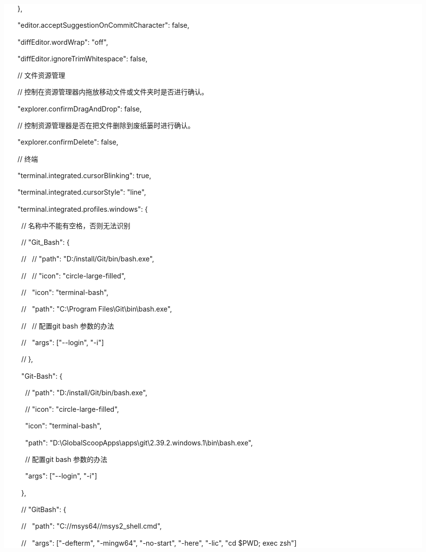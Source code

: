 　　},

　　"editor.acceptSuggestionOnCommitCharacter": false,

　　"diffEditor.wordWrap": "off",

　　"diffEditor.ignoreTrimWhitespace": false,

　　// 文件资源管理

　　// 控制在资源管理器内拖放移动文件或文件夹时是否进行确认。

　　"explorer.confirmDragAndDrop": false,

　　// 控制资源管理器是否在把文件删除到废纸篓时进行确认。

　　"explorer.confirmDelete": false,

　　// 终端

　　"terminal.integrated.cursorBlinking": true,

　　"terminal.integrated.cursorStyle": "line",

　　"terminal.integrated.profiles.windows": {

　　  // 名称中不能有空格，否则无法识别

　　  // "Git_Bash": {

　　  //   // "path": "D:/install/Git/bin/bash.exe",

　　  //   // "icon": "circle-large-filled",

　　  //   "icon": "terminal-bash",

　　  //   "path": "C:\\Program Files\\Git\\bin\\bash.exe",

　　  //   // 配置git bash 参数的办法

　　  //   "args": \["--login", "-i"\]

　　  // },

　　  "Git-Bash": {

　　    // "path": "D:/install/Git/bin/bash.exe",

　　    // "icon": "circle-large-filled",

　　    "icon": "terminal-bash",

　　    "path": "D:\\GlobalScoopApps\\apps\\git\\2.39.2.windows.1\\bin\\bash.exe",

　　    // 配置git bash 参数的办法

　　    "args": \["--login", "-i"\]

　　  },

　　  // "GitBash": {

　　  //   "path": "C://msys64//msys2_shell.cmd",

　　  //   "args": \["-defterm", "-mingw64", "-no-start", "-here", "-lic", "cd \$PWD; exec zsh"\]
